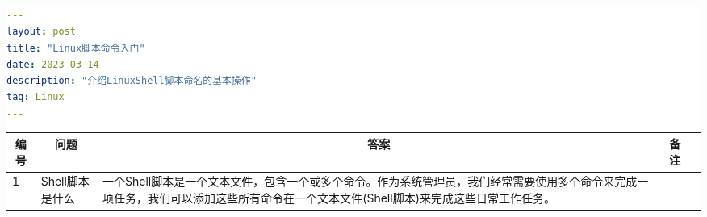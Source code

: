 ```yaml
---
layout: post
title: "Linux脚本命令入门"
date: 2023-03-14
description: "介绍LinuxShell脚本命名的基本操作"
tag: Linux
---
```

| 编号 | 问题                                                                                                                                                                                                            | 答案                                                                                                                                                                                                                                                                                                                                                                                                                                                                                                                                                                                                                                                                                                                                                                                                                                                                                                                                                                                                                                                                                                                                                                                                                                                                                                        | 备注                                                                                                                                                                                                                 |  |
| ---- | --------------------------------------------------------------------------------------------------------------------------------------------------------------------------------------------------------------- | ----------------------------------------------------------------------------------------------------------------------------------------------------------------------------------------------------------------------------------------------------------------------------------------------------------------------------------------------------------------------------------------------------------------------------------------------------------------------------------------------------------------------------------------------------------------------------------------------------------------------------------------------------------------------------------------------------------------------------------------------------------------------------------------------------------------------------------------------------------------------------------------------------------------------------------------------------------------------------------------------------------------------------------------------------------------------------------------------------------------------------------------------------------------------------------------------------------------------------------------------------------------------------------------------------------- | -------------------------------------------------------------------------------------------------------------------------------------------------------------------------------------------------------------------- | - |
| 1    | Shell脚本是什么                                                                                                                                                                                                 | 一个Shell脚本是一个文本文件，包含一个或多个命令。作为系统管理员，我们经常需要使用多个命令来完成一项任务，我们可以添加这些所有命令在一个文本文件(Shell脚本)来完成这些日常工作任务。                                                                                                                                                                                                                                                                                                                                                                                                                                                                                                                                                                                                                                                                                                                                                                                                                                                                                                                                                                                                                                                                                                                          |                                                                                                                                                                                                                      |  |